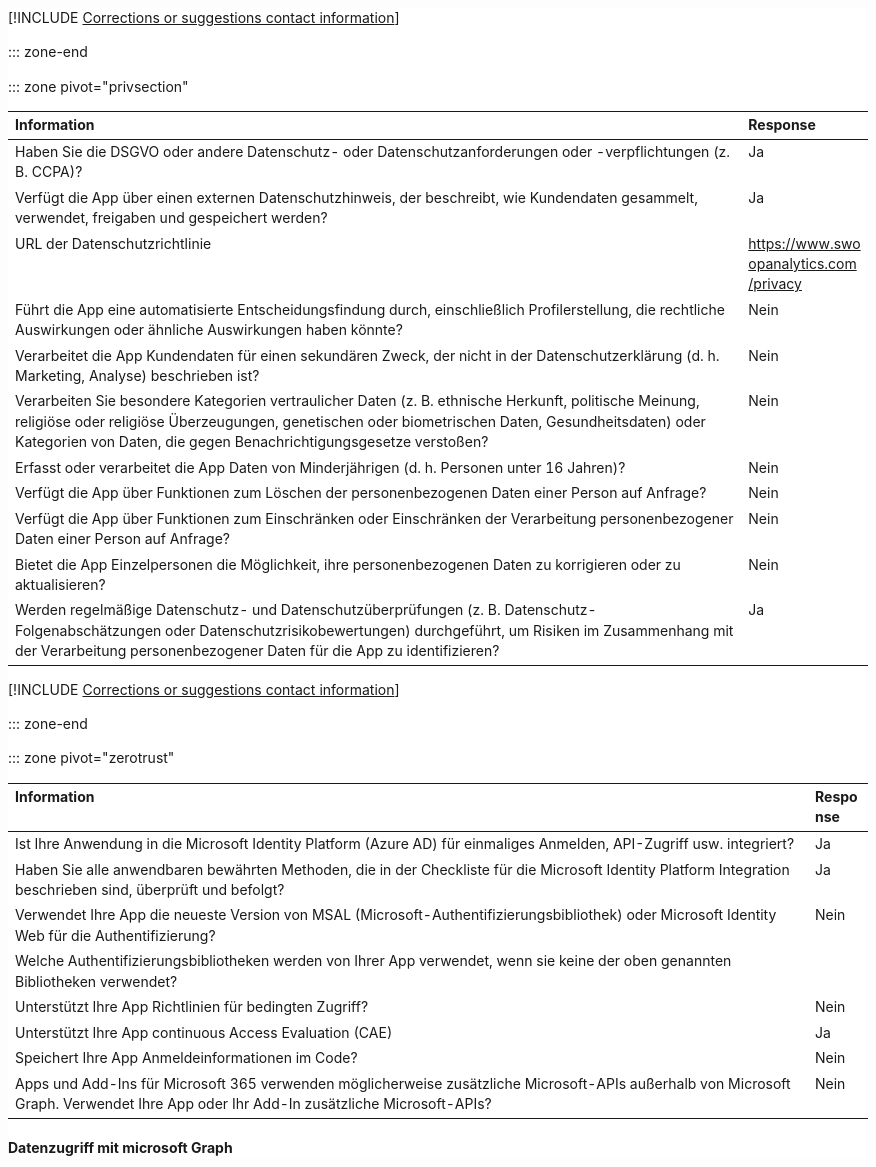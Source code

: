 [!INCLUDE [Corrections or suggestions contact information](../includes/corrections-or-suggestions.md)]

::: zone-end

::: zone pivot="privsection"

| **Information** | **Response** |
|:----------------|:-------------|
| Haben Sie die DSGVO oder andere Datenschutz- oder Datenschutzanforderungen oder -verpflichtungen (z. B. CCPA)? | Ja |
| Verfügt die App über einen externen Datenschutzhinweis, der beschreibt, wie Kundendaten gesammelt, verwendet, freigaben und gespeichert werden? | Ja |
| URL der Datenschutzrichtlinie | https://www.swoopanalytics.com/privacy |
| Führt die App eine automatisierte Entscheidungsfindung durch, einschließlich Profilerstellung, die rechtliche Auswirkungen oder ähnliche Auswirkungen haben könnte? | Nein |
| Verarbeitet die App Kundendaten für einen sekundären Zweck, der nicht in der Datenschutzerklärung (d. h. Marketing, Analyse) beschrieben ist? | Nein |
| Verarbeiten Sie besondere Kategorien vertraulicher Daten (z. B. ethnische Herkunft, politische Meinung, religiöse oder religiöse Überzeugungen, genetischen oder biometrischen Daten, Gesundheitsdaten) oder Kategorien von Daten, die gegen Benachrichtigungsgesetze verstoßen? | Nein |
| Erfasst oder verarbeitet die App Daten von Minderjährigen (d. h. Personen unter 16 Jahren)? | Nein |
| Verfügt die App über Funktionen zum Löschen der personenbezogenen Daten einer Person auf Anfrage? | Nein |
| Verfügt die App über Funktionen zum Einschränken oder Einschränken der Verarbeitung personenbezogener Daten einer Person auf Anfrage? | Nein |
| Bietet die App Einzelpersonen die Möglichkeit, ihre personenbezogenen Daten zu korrigieren oder zu aktualisieren? | Nein |
| Werden regelmäßige Datenschutz- und Datenschutzüberprüfungen (z. B. Datenschutz-Folgenabschätzungen oder Datenschutzrisikobewertungen) durchgeführt, um Risiken im Zusammenhang mit der Verarbeitung personenbezogener Daten für die App zu identifizieren? | Ja |

[!INCLUDE [Corrections or suggestions contact information](../includes/corrections-or-suggestions.md)]

::: zone-end

::: zone pivot="zerotrust"

| **Information** | **Response** |
|:----------------|:-------------|
| Ist Ihre Anwendung in die Microsoft Identity Platform (Azure AD) für einmaliges Anmelden, API-Zugriff usw. integriert? | Ja |
| Haben Sie alle anwendbaren bewährten Methoden, die in der Checkliste für die Microsoft Identity Platform Integration beschrieben sind, überprüft und befolgt? | Ja |
| Verwendet Ihre App die neueste Version von MSAL (Microsoft-Authentifizierungsbibliothek) oder Microsoft Identity Web für die Authentifizierung? | Nein |
| Welche Authentifizierungsbibliotheken werden von Ihrer App verwendet, wenn sie keine der oben genannten Bibliotheken verwendet? |  |
| Unterstützt Ihre App Richtlinien für bedingten Zugriff? | Nein |
| Unterstützt Ihre App continuous Access Evaluation (CAE) | Ja |
| Speichert Ihre App Anmeldeinformationen im Code? | Nein |
| Apps und Add-Ins für Microsoft 365 verwenden möglicherweise zusätzliche Microsoft-APIs außerhalb von Microsoft Graph. Verwendet Ihre App oder Ihr Add-In zusätzliche Microsoft-APIs? | Nein |

#### <a name="data-access-using-microsoft-graph"></a>Datenzugriff mit microsoft Graph
